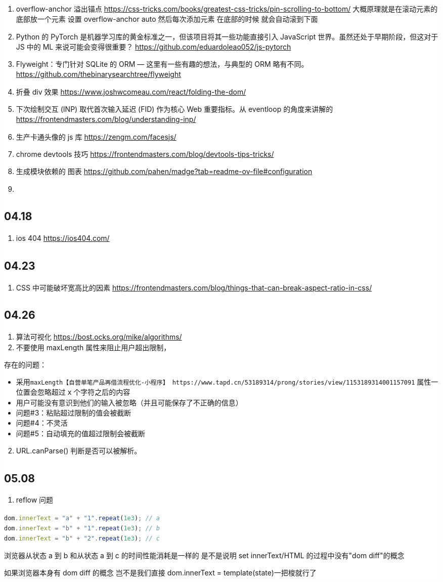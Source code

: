 1. overflow-anchor 溢出锚点 <https://css-tricks.com/books/greatest-css-tricks/pin-scrolling-to-bottom/>
   大概原理就是在滚动元素的底部放一个元素 设置 overflow-anchor auto 然后每次添加元素 在底部的时候 就会自动滚到下面

2. Python 的 PyTorch 是机器学习库的黄金标准之一，但该项目将其一些功能直接引入 JavaScript 世界。虽然还处于早期阶段，但这对于 JS 中的 ML 来说可能会变得很重要？ <https://github.com/eduardoleao052/js-pytorch>
3. Flyweight：专门针对 SQLite 的 ORM — 这里有一些有趣的想法，与典型的 ORM 略有不同。<https://github.com/thebinarysearchtree/flyweight>
4. 折叠 div 效果 <https://www.joshwcomeau.com/react/folding-the-dom/>
5. 下次绘制交互 (INP) 取代首次输入延迟 (FID) 作为核心 Web 重要指标。从 eventloop 的角度来讲解的 <https://frontendmasters.com/blog/understanding-inp/>
6. 生产卡通头像的 js 库 <https://zengm.com/facesjs/>
7. chrome devtools 技巧 <https://frontendmasters.com/blog/devtools-tips-tricks/>
8. 生成模块依赖的 图表 <https://github.com/pahen/madge?tab=readme-ov-file#configuration>
9.

## 04.18

1. ios 404 https://ios404.com/

## 04.23

1. CSS 中可能破坏宽高比的因素 <https://frontendmasters.com/blog/things-that-can-break-aspect-ratio-in-css/>

## 04.26

1. 算法可视化 https://bost.ocks.org/mike/algorithms/
2. 不要使用 maxLength 属性来阻止用户超出限制，

存在的问题：

- 采用`maxLength【自营单笔产品再借流程优化-小程序】
https://www.tapd.cn/53189314/prong/stories/view/1153189314001157091` 属性一位置会忽略超过 x 个字符之后的内容
- 用户可能没有意识到他们的输入被忽略（并且可能保存了不正确的信息）
- 问题#3：粘贴超过限制的值会被截断
- 问题#4：不灵活
- 问题#5：自动填充的值超过限制会被截断

2. URL.canParse() 判断是否可以被解析。

## 05.08

1. reflow 问题

```js
dom.innerText = "a" + "1".repeat(1e3); // a
dom.innerText = "b" + "1".repeat(1e3); // b
dom.innerText = "b" + "2".repeat(1e3); // c
```

浏览器从状态 a 到 b 和从状态 a 到 c 的时间性能消耗是一样的
是不是说明 set innerText/HTML 的过程中没有"dom diff"的概念

如果浏览器本身有 dom diff 的概念
岂不是我们直接 dom.innerText = template(state)一把梭就行了
